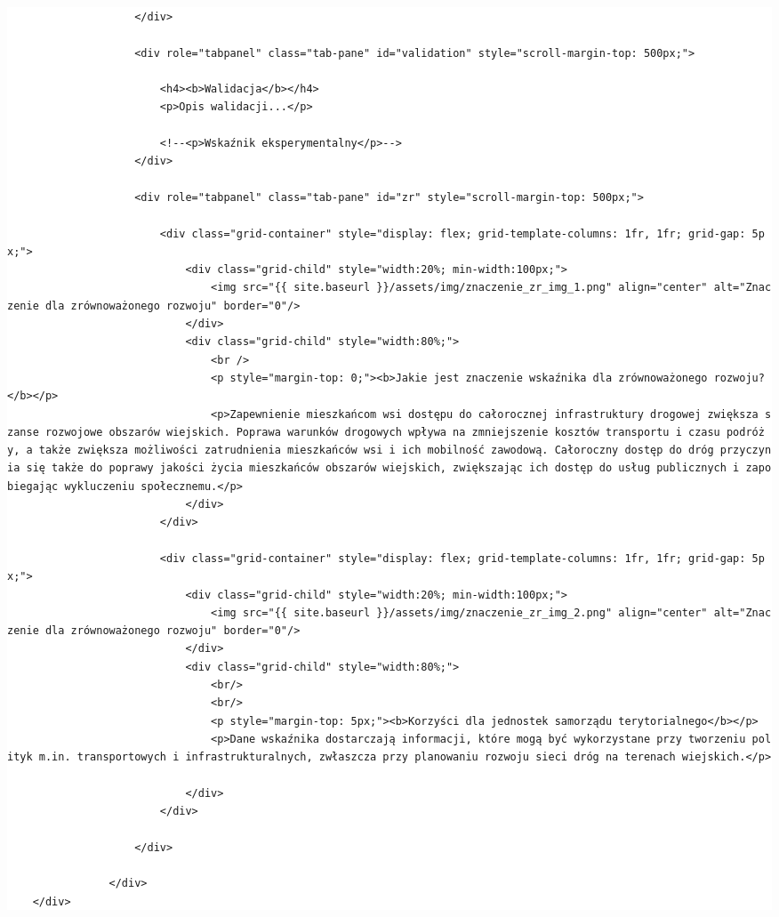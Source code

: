 						</div>

						<div role="tabpanel" class="tab-pane" id="validation" style="scroll-margin-top: 500px;">

							<h4><b>Walidacja</b></h4>
							<p>Opis walidacji...</p>

							<!--<p>Wskaźnik eksperymentalny</p>-->
						</div>

						<div role="tabpanel" class="tab-pane" id="zr" style="scroll-margin-top: 500px;">

							<div class="grid-container" style="display: flex; grid-template-columns: 1fr, 1fr; grid-gap: 5px;">
								<div class="grid-child" style="width:20%; min-width:100px;">
									<img src="{{ site.baseurl }}/assets/img/znaczenie_zr_img_1.png" align="center" alt="Znaczenie dla zrównoważonego rozwoju" border="0"/>
								</div>
								<div class="grid-child" style="width:80%;">
									<br />
									<p style="margin-top: 0;"><b>Jakie jest znaczenie wskaźnika dla zrównoważonego rozwoju?</b></p>
									<p>Zapewnienie mieszkańcom wsi dostępu do całorocznej infrastruktury drogowej zwiększa szanse rozwojowe obszarów wiejskich. Poprawa warunków drogowych wpływa na zmniejszenie kosztów transportu i czasu podróży, a także zwiększa możliwości zatrudnienia mieszkańców wsi i ich mobilność zawodową. Całoroczny dostęp do dróg przyczynia się także do poprawy jakości życia mieszkańców obszarów wiejskich, zwiększając ich dostęp do usług publicznych i zapobiegając wykluczeniu społecznemu.</p>
								</div>
							</div>

							<div class="grid-container" style="display: flex; grid-template-columns: 1fr, 1fr; grid-gap: 5px;">
								<div class="grid-child" style="width:20%; min-width:100px;">
									<img src="{{ site.baseurl }}/assets/img/znaczenie_zr_img_2.png" align="center" alt="Znaczenie dla zrównoważonego rozwoju" border="0"/>
								</div>
								<div class="grid-child" style="width:80%;">
									<br/>
									<br/>
									<p style="margin-top: 5px;"><b>Korzyści dla jednostek samorządu terytorialnego</b></p>
									<p>Dane wskaźnika dostarczają informacji, które mogą być wykorzystane przy tworzeniu polityk m.in. transportowych i infrastrukturalnych, zwłaszcza przy planowaniu rozwoju sieci dróg na terenach wiejskich.</p>

								</div>
							</div>

						</div>

					</div>
        </div>

</div>

<script>

am5.ready(function() {
